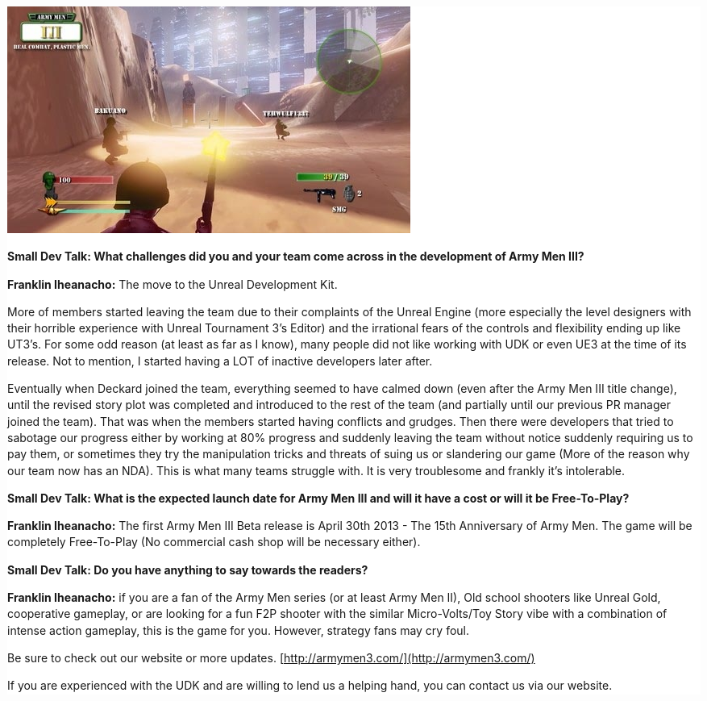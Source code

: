 ![image](src\articleArchive\authorAlexanderSullivan\2013-04-01_ArmyMen3\image7.jpg)

**Small Dev Talk: What challenges did you and your team come across in the development of Army Men III?**

**Franklin Iheanacho:** The move to the Unreal Development Kit.

More of members started leaving the team due to their complaints of the Unreal Engine (more especially the level designers with their horrible experience with Unreal Tournament 3’s Editor) and the irrational fears of the controls and flexibility ending up like UT3’s. For some odd reason (at least as far as I know), many people did not like working with UDK or even UE3 at the time of its release. Not to mention, I started having a LOT of inactive developers later after.

Eventually when Deckard joined the team, everything seemed to have calmed down (even after the Army Men III title change), until the revised story plot was completed and introduced to the rest of the team (and partially until our previous PR manager joined the team). That was when the members started having conflicts and grudges. Then there were developers that tried to sabotage our progress either by working at 80% progress and suddenly leaving the team without notice suddenly requiring us to pay them, or sometimes they try the manipulation tricks and threats of suing us or slandering our game (More of the reason why our team now has an NDA). This is what many teams struggle with. It is very troublesome and frankly it’s intolerable.

**Small Dev Talk: What is the expected launch date for Army Men III and will it have a cost or will it be Free-To-Play?**

**Franklin Iheanacho:** The first Army Men III Beta release is April 30th 2013 - The 15th Anniversary of Army Men. The game will be completely Free-To-Play (No commercial cash shop will be necessary either).

**Small Dev Talk: Do you have anything to say towards the readers?**

**Franklin Iheanacho:** if you are a fan of the Army Men series (or at least Army Men II), Old school shooters like Unreal Gold, cooperative gameplay, or are looking for a fun F2P shooter with the similar Micro-Volts/Toy Story vibe with a combination of intense action gameplay, this is the game for you. However, strategy fans may cry foul.

Be sure to check out our website or more updates.
[http://armymen3.com/](http://armymen3.com/)

If you are experienced with the UDK and are willing to lend us a helping hand, you can contact us via our website.
